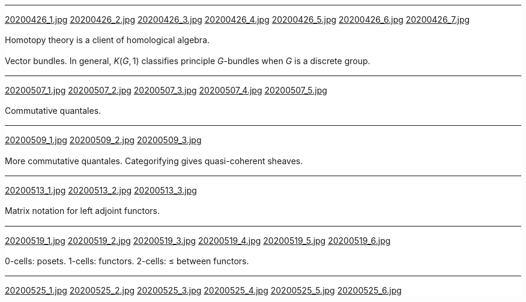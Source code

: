 
--------

[20200426_1.jpg](20200426_1.jpg)
[20200426_2.jpg](20200426_2.jpg)
[20200426_3.jpg](20200426_3.jpg)
[20200426_4.jpg](20200426_4.jpg)
[20200426_5.jpg](20200426_5.jpg)
[20200426_6.jpg](20200426_6.jpg)
[20200426_7.jpg](20200426_7.jpg)

Homotopy theory is a client of homological algebra.

Vector bundles.
In general, $K(G,1)$ classifies
principle $G$-bundles when $G$ is a discrete group.

--------

[20200507_1.jpg](20200507_1.jpg)
[20200507_2.jpg](20200507_2.jpg)
[20200507_3.jpg](20200507_3.jpg)
[20200507_4.jpg](20200507_4.jpg)
[20200507_5.jpg](20200507_5.jpg)

Commutative quantales.

--------

[20200509_1.jpg](20200509_1.jpg)
[20200509_2.jpg](20200509_2.jpg)
[20200509_3.jpg](20200509_3.jpg)

More commutative quantales.
Categorifying gives quasi-coherent sheaves.

--------

[20200513_1.jpg](20200513_1.jpg)
[20200513_2.jpg](20200513_2.jpg)
[20200513_3.jpg](20200513_3.jpg)

Matrix notation for left adjoint functors.

--------

[20200519_1.jpg](20200519_1.jpg)
[20200519_2.jpg](20200519_2.jpg)
[20200519_3.jpg](20200519_3.jpg)
[20200519_4.jpg](20200519_4.jpg)
[20200519_5.jpg](20200519_5.jpg)
[20200519_6.jpg](20200519_6.jpg)

0-cells: posets. 1-cells: functors. 2-cells: $\le$ between functors.

--------

[20200525_1.jpg](20200525_1.jpg)
[20200525_2.jpg](20200525_2.jpg)
[20200525_3.jpg](20200525_3.jpg)
[20200525_4.jpg](20200525_4.jpg)
[20200525_5.jpg](20200525_5.jpg)
[20200525_6.jpg](20200525_6.jpg)
